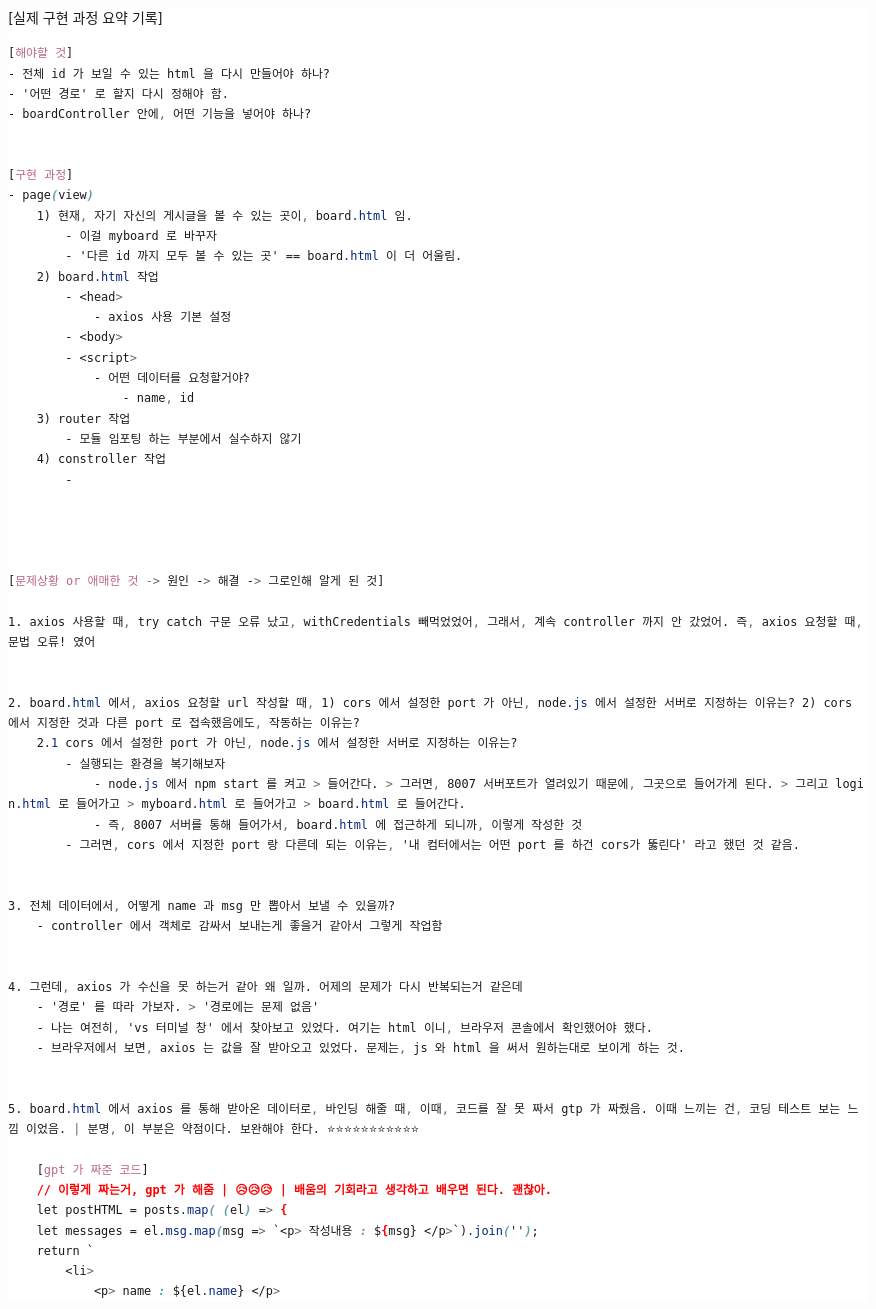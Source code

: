 [실제 구현 과정 요약 기록] 
``` css
[해야할 것]
- 전체 id 가 보일 수 있는 html 을 다시 만들어야 하나? 
- '어떤 경로' 로 할지 다시 정해야 함. 
- boardController 안에, 어떤 기능을 넣어야 하나? 


[구현 과정] 
- page(view) 
	1) 현재, 자기 자신의 게시글을 볼 수 있는 곳이, board.html 임. 
		- 이걸 myboard 로 바꾸자
		- '다른 id 까지 모두 볼 수 있는 곳' == board.html 이 더 어울림. 
	2) board.html 작업
		- <head>
			- axios 사용 기본 설정 
		- <body>
		- <script> 
			- 어떤 데이터를 요청할거야? 
				- name, id 
	3) router 작업 
		- 모듈 임포팅 하는 부분에서 실수하지 않기 
	4) constroller 작업 
		- 




[문제상황 or 애매한 것 -> 원인 -> 해결 -> 그로인해 알게 된 것]

1. axios 사용할 때, try catch 구문 오류 났고, withCredentials 빼먹었었어, 그래서, 계속 controller 까지 안 갔었어. 즉, axios 요청할 때, 문법 오류! 였어 


2. board.html 에서, axios 요청할 url 작성할 때, 1) cors 에서 설정한 port 가 아닌, node.js 에서 설정한 서버로 지정하는 이유는? 2) cors 에서 지정한 것과 다른 port 로 접속했음에도, 작동하는 이유는?
	2.1 cors 에서 설정한 port 가 아닌, node.js 에서 설정한 서버로 지정하는 이유는?
		- 실행되는 환경을 복기해보자 
			- node.js 에서 npm start 를 켜고 > 들어간다. > 그러면, 8007 서버포트가 열려있기 때문에, 그곳으로 들어가게 된다. > 그리고 login.html 로 들어가고 > myboard.html 로 들어가고 > board.html 로 들어간다. 
			- 즉, 8007 서버를 통해 들어가서, board.html 에 접근하게 되니까, 이렇게 작성한 것 
		- 그러면, cors 에서 지정한 port 랑 다른데 되는 이유는, '내 컴터에서는 어떤 port 를 하건 cors가 뚫린다' 라고 했던 것 같음. 


3. 전체 데이터에서, 어떻게 name 과 msg 만 뽑아서 보낼 수 있을까? 
	- controller 에서 객체로 감싸서 보내는게 좋을거 같아서 그렇게 작업함 


4. 그런데, axios 가 수신을 못 하는거 같아 왜 일까. 어제의 문제가 다시 반복되는거 같은데 
	- '경로' 를 따라 가보자. > '경로에는 문제 없음'
	- 나는 여전히, 'vs 터미널 창' 에서 찾아보고 있었다. 여기는 html 이니, 브라우저 콘솔에서 확인했어야 했다. 
	- 브라우저에서 보면, axios 는 값을 잘 받아오고 있었다. 문제는, js 와 html 을 써서 원하는대로 보이게 하는 것. 


5. board.html 에서 axios 를 통해 받아온 데이터로, 바인딩 해줄 때, 이때, 코드를 잘 못 짜서 gtp 가 짜줬음. 이때 느끼는 건, 코딩 테스트 보는 느낌 이었음. | 분명, 이 부분은 약점이다. 보완해야 한다. ⭐⭐⭐⭐⭐⭐⭐⭐⭐⭐⭐ 

	[gpt 가 짜준 코드]
	// 이렇게 짜는거, gpt 가 해줌 | 😥😥😥 | 배움의 기회라고 생각하고 배우면 된다. 괜찮아.
	let postHTML = posts.map( (el) => {
	let messages = el.msg.map(msg => `<p> 작성내용 : ${msg} </p>`).join('');
	return `
		<li>
			<p> name : ${el.name} </p>
```